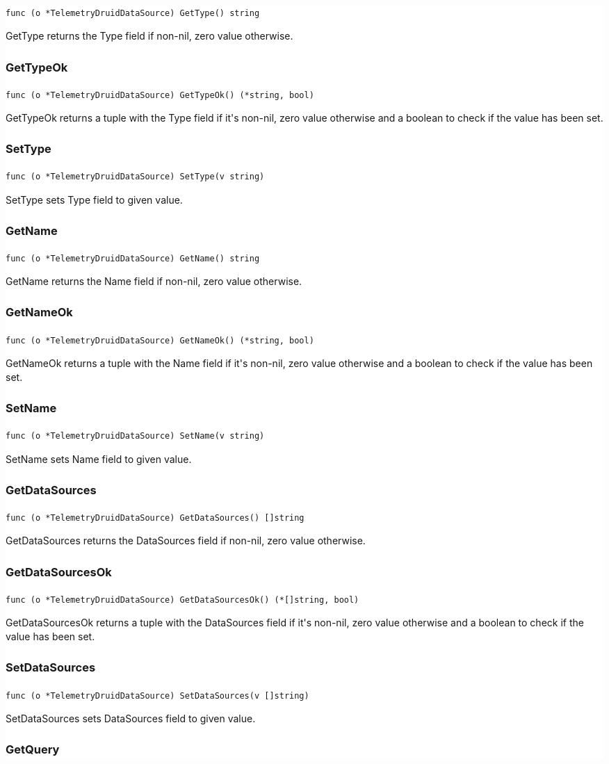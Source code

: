 `func (o *TelemetryDruidDataSource) GetType() string`

GetType returns the Type field if non-nil, zero value otherwise.

### GetTypeOk

`func (o *TelemetryDruidDataSource) GetTypeOk() (*string, bool)`

GetTypeOk returns a tuple with the Type field if it's non-nil, zero value otherwise
and a boolean to check if the value has been set.

### SetType

`func (o *TelemetryDruidDataSource) SetType(v string)`

SetType sets Type field to given value.


### GetName

`func (o *TelemetryDruidDataSource) GetName() string`

GetName returns the Name field if non-nil, zero value otherwise.

### GetNameOk

`func (o *TelemetryDruidDataSource) GetNameOk() (*string, bool)`

GetNameOk returns a tuple with the Name field if it's non-nil, zero value otherwise
and a boolean to check if the value has been set.

### SetName

`func (o *TelemetryDruidDataSource) SetName(v string)`

SetName sets Name field to given value.


### GetDataSources

`func (o *TelemetryDruidDataSource) GetDataSources() []string`

GetDataSources returns the DataSources field if non-nil, zero value otherwise.

### GetDataSourcesOk

`func (o *TelemetryDruidDataSource) GetDataSourcesOk() (*[]string, bool)`

GetDataSourcesOk returns a tuple with the DataSources field if it's non-nil, zero value otherwise
and a boolean to check if the value has been set.

### SetDataSources

`func (o *TelemetryDruidDataSource) SetDataSources(v []string)`

SetDataSources sets DataSources field to given value.


### GetQuery
